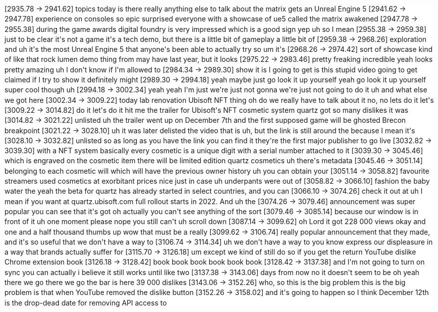 [2935.78 → 2941.62] topics today is there really anything else to talk about the matrix gets an Unreal Engine 5
[2941.62 → 2947.78] experience on consoles so epic surprised everyone with a showcase of ue5 called the matrix awakened
[2947.78 → 2955.38] during the game awards digital foundry is very impressed which is a good sign yep uh so I mean
[2955.38 → 2959.38] just to be clear it's not a game it's a tech demo, but there is a little bit of gameplay a little bit of
[2959.38 → 2968.26] exploration and uh it's the most Unreal Engine 5 that anyone's been able to actually try so um it's
[2968.26 → 2974.42] sort of showcase kind of like that rock lumen demo thing from may have last year, but it looks
[2975.22 → 2983.46] pretty freaking incredible yeah looks pretty amazing uh I don't know if I'm allowed to
[2984.34 → 2989.30] show it is I going to get is this stupid video going to get claimed if I try to show it definitely might
[2989.30 → 2994.18] yeah maybe just go look it up yourself yeah go look it up yourself super cool though uh
[2994.18 → 3002.34] yeah yeah I'm just we're just not gonna we're just not going to do it uh and what else we got here
[3002.34 → 3009.22] today lab renovation Ubisoft NFT thing oh do we really have to talk about it no, no lets do it let's
[3009.22 → 3014.82] do it let's do it hit me the trailer for Ubisoft's NFT cosmetic system quartz got so many dislikes it was
[3014.82 → 3021.22] unlisted uh the trailer went up on December 7th and the first supposed game will be ghosted Brecon breakpoint
[3021.22 → 3028.10] uh it was later delisted the video that is uh, but the link is still around the because I mean it's
[3028.10 → 3032.82] unlisted so as long as you have the link you can find it they're the first major publisher to go live
[3032.82 → 3039.30] with a NFT system basically every cosmetic is a unique digit with a serial number attached to it
[3039.30 → 3045.46] which is engraved on the cosmetic item there will be limited edition quartz cosmetics uh there's metadata
[3045.46 → 3051.14] belonging to each cosmetic will which will have the previous owner history uh you can obtain your
[3051.14 → 3058.82] favourite streamers used cosmetics at exorbitant prices nice just in case uh underpants were out of
[3058.82 → 3066.10] fashion the baby water the yeah the beta for quartz has already started in select countries, and you can
[3066.10 → 3074.26] check it out at uh I mean if you want at quartz.ubisoft.com full rollout starts in 2022. And uh the
[3074.26 → 3079.46] announcement was super popular you can see that it's got oh actually you can't see anything of the sort
[3079.46 → 3085.14] because our window is in front of it uh one moment please nope you still can't uh scroll down
[3087.14 → 3099.62] oh Lord it got 228 000 views okay and one and a half thousand thumbs up wow that must be a really
[3099.62 → 3106.74] really popular announcement that they made, and it's so useful that we don't have a way to
[3106.74 → 3114.34] uh we don't have a way to you know express our displeasure in a way that brands actually suffer for
[3115.70 → 3126.18] um except we kind of still do so if you get the return YouTube dislike Chrome extension book
[3126.18 → 3128.42] book book book book book book
[3128.42 → 3137.38] and I'm not going to turn on sync you can actually i believe it still works until like two
[3137.38 → 3143.06] days from now no it doesn't seem to be oh yeah there we go there we go the bar is here 39 000 dislikes
[3143.06 → 3152.26] who, so this is the big problem this is the big problem is that when YouTube removed the dislike button
[3152.26 → 3158.02] and it's going to happen so I think December 12th is the drop-dead date for removing API access to